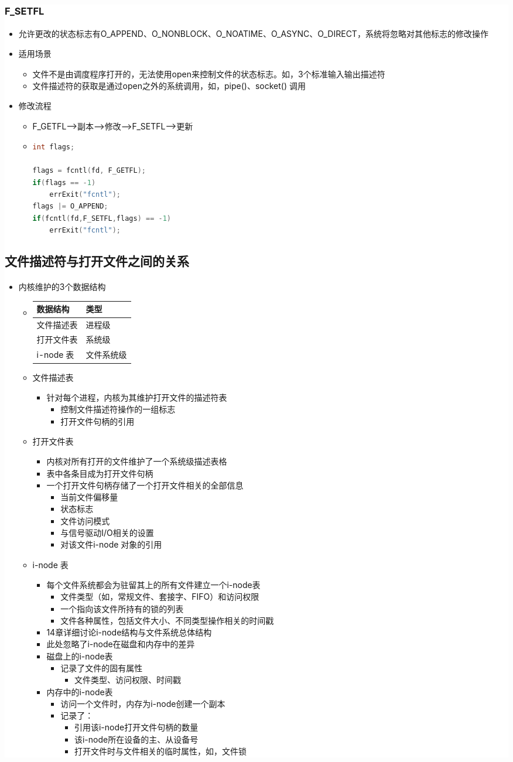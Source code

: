 ### F_SETFL

- 允许更改的状态标志有O_APPEND、O_NONBLOCK、O_NOATIME、O_ASYNC、O_DIRECT，系统将忽略对其他标志的修改操作

- 适用场景

  - 文件不是由调度程序打开的，无法使用open来控制文件的状态标志。如，3个标准输入输出描述符
  - 文件描述符的获取是通过open之外的系统调用，如，pipe()、socket() 调用

- 修改流程

  - F_GETFL-->副本-->修改-->F_SETFL-->更新

  - ```c
    int flags;
    
    flags = fcntl(fd, F_GETFL);
    if(flags == -1)
        errExit("fcntl");
    flags |= O_APPEND;
    if(fcntl(fd,F_SETFL,flags) == -1)
        errExit("fcntl");
    ```

## 文件描述符与打开文件之间的关系

- 内核维护的3个数据结构

  - | 数据结构   | 类型       |
    | ---------- | ---------- |
    | 文件描述表 | 进程级     |
    | 打开文件表 | 系统级     |
    | i-node 表  | 文件系统级 |

  - 文件描述表

    - 针对每个进程，内核为其维护打开文件的描述符表
      - 控制文件描述符操作的一组标志
      - 打开文件句柄的引用

  - 打开文件表

    - 内核对所有打开的文件维护了一个系统级描述表格
    - 表中各条目成为打开文件句柄
    - 一个打开文件句柄存储了一个打开文件相关的全部信息
      - 当前文件偏移量
      - 状态标志
      - 文件访问模式
      - 与信号驱动I/O相关的设置
      - 对该文件i-node 对象的引用

  - i-node 表

    - 每个文件系统都会为驻留其上的所有文件建立一个i-node表
      - 文件类型（如，常规文件、套接字、FIFO）和访问权限
      - 一个指向该文件所持有的锁的列表
      - 文件各种属性，包括文件大小、不同类型操作相关的时间戳
    - 14章详细讨论i-node结构与文件系统总体结构
    - 此处忽略了i-node在磁盘和内存中的差异
    - 磁盘上的i-node表
      - 记录了文件的固有属性
        - 文件类型、访问权限、时间戳
    - 内存中的i-node表
      - 访问一个文件时，内存为i-node创建一个副本
      - 记录了：
        - 引用该i-node打开文件句柄的数量
        - 该i-node所在设备的主、从设备号
        - 打开文件时与文件相关的临时属性，如，文件锁